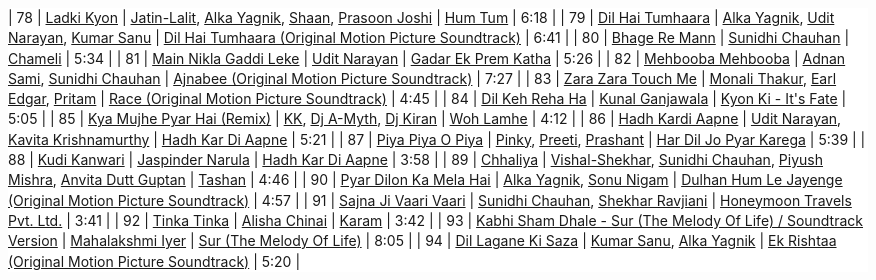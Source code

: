| 78 | [Ladki Kyon](https://open.spotify.com/track/0U9a0NZ8UQpnix2lBElFAx) | [Jatin\-Lalit](https://open.spotify.com/artist/4YgUVg4p7xtMOrOS4GjiJZ), [Alka Yagnik](https://open.spotify.com/artist/3gBKY0y3dFFVRqicLnVZYz), [Shaan](https://open.spotify.com/artist/5cB4d4jPYjMT326sjihQ4m), [Prasoon Joshi](https://open.spotify.com/artist/0e7Xsukwik0zDaqCcSvJTg) | [Hum Tum](https://open.spotify.com/album/7aybARUBUG9LqNWvJYpNAf) | 6:18 |
| 79 | [Dil Hai Tumhaara](https://open.spotify.com/track/5yKaiBEY3IrnGUYt3mpyEe) | [Alka Yagnik](https://open.spotify.com/artist/3gBKY0y3dFFVRqicLnVZYz), [Udit Narayan](https://open.spotify.com/artist/70B80Lwx2sxti0M1Ng9e8K), [Kumar Sanu](https://open.spotify.com/artist/4K6blSRoklNdpw4mzLxwfn) | [Dil Hai Tumhaara \(Original Motion Picture Soundtrack\)](https://open.spotify.com/album/6JEOfsQttKfoSkmdCbWy43) | 6:41 |
| 80 | [Bhage Re Mann](https://open.spotify.com/track/2RktkeigsgvhuRNQl0ioGS) | [Sunidhi Chauhan](https://open.spotify.com/artist/3eDT9fwXKuHWFvgZaaYC5v) | [Chameli](https://open.spotify.com/album/2KM6alMpwGJCiVnDNE6Z8C) | 5:34 |
| 81 | [Main Nikla Gaddi Leke](https://open.spotify.com/track/0kVbVeq2usF0a1zN9weRnL) | [Udit Narayan](https://open.spotify.com/artist/70B80Lwx2sxti0M1Ng9e8K) | [Gadar Ek Prem Katha](https://open.spotify.com/album/7xLFTkJL4P2QKEpRuYFfap) | 5:26 |
| 82 | [Mehbooba Mehbooba](https://open.spotify.com/track/4Tt6aPhCnVPA9tFrK7E0Mx) | [Adnan Sami](https://open.spotify.com/artist/0kJO65h553i1iGsZutBuqz), [Sunidhi Chauhan](https://open.spotify.com/artist/3eDT9fwXKuHWFvgZaaYC5v) | [Ajnabee \(Original Motion Picture Soundtrack\)](https://open.spotify.com/album/5Dl27jn4TLxq4rQ8Kphquc) | 7:27 |
| 83 | [Zara Zara Touch Me](https://open.spotify.com/track/15BmNnMZTnPTawkFaJv1JR) | [Monali Thakur](https://open.spotify.com/artist/2o4R2rK7FetH40HTv0SUWl), [Earl Edgar](https://open.spotify.com/artist/42hSYLTMRQgvLZnE1E5YyS), [Pritam](https://open.spotify.com/artist/1wRPtKGflJrBx9BmLsSwlU) | [Race \(Original Motion Picture Soundtrack\)](https://open.spotify.com/album/5ZA52EwvGmwTQvHaLujhry) | 4:45 |
| 84 | [Dil Keh Reha Ha](https://open.spotify.com/track/3FrY3M9izNqPZRWuBAqDFM) | [Kunal Ganjawala](https://open.spotify.com/artist/3t4P7aXVor3NxlJPZxLzOQ) | [Kyon Ki \- It's Fate](https://open.spotify.com/album/4aemuTsAmkNoSTUgxSr1YP) | 5:05 |
| 85 | [Kya Mujhe Pyar Hai \(Remix\)](https://open.spotify.com/track/11MVHPAE4fu7rbGuNboXqs) | [KK](https://open.spotify.com/artist/4fEkbug6kZzzJ8eYX6Kbbp), [Dj A\-Myth](https://open.spotify.com/artist/3Z55sVrTnAucpZTm2jYNOY), [Dj Kiran](https://open.spotify.com/artist/7hMoxlYd6oVSfqRbEZZguw) | [Woh Lamhe](https://open.spotify.com/album/4HQwIiFKCkiOCI6b9oAiAR) | 4:12 |
| 86 | [Hadh Kardi Aapne](https://open.spotify.com/track/71mOBA9aIKXaATNBNSpbiy) | [Udit Narayan](https://open.spotify.com/artist/70B80Lwx2sxti0M1Ng9e8K), [Kavita Krishnamurthy](https://open.spotify.com/artist/6WPmTGeeoymoVlXVtsCwz7) | [Hadh Kar Di Aapne](https://open.spotify.com/album/5zyxGr2AqqtmxdeLSG1lsX) | 5:21 |
| 87 | [Piya Piya O Piya](https://open.spotify.com/track/0Wk0LjauV4cIqnQC5Lbpa2) | [Pinky](https://open.spotify.com/artist/7D0HNEvLVsb8ooQmC2MIbD), [Preeti](https://open.spotify.com/artist/6qBukaZAaJjYHStsQGb6hb), [Prashant](https://open.spotify.com/artist/395OeSi66pcCZlnmXwkhB6) | [Har Dil Jo Pyar Karega](https://open.spotify.com/album/2kEMLvqsDZMwWBwk0TwgZ4) | 5:39 |
| 88 | [Kudi Kanwari](https://open.spotify.com/track/7i0kwZbIMm9zBQSUaJ5c1f) | [Jaspinder Narula](https://open.spotify.com/artist/4qf5iWCSqeCW9TlbwO58bo) | [Hadh Kar Di Aapne](https://open.spotify.com/album/5zyxGr2AqqtmxdeLSG1lsX) | 3:58 |
| 89 | [Chhaliya](https://open.spotify.com/track/70r85LQ7Hcof30PJmksilm) | [Vishal\-Shekhar](https://open.spotify.com/artist/6Mv8GjQa7LKUGCAqa9qqdb), [Sunidhi Chauhan](https://open.spotify.com/artist/3eDT9fwXKuHWFvgZaaYC5v), [Piyush Mishra](https://open.spotify.com/artist/1EzHkoB4160h1B1xAyXSUR), [Anvita Dutt Guptan](https://open.spotify.com/artist/4GEyPR3J4DYvuTRuPJQ0CW) | [Tashan](https://open.spotify.com/album/59p4XN8mbKxNCoY5nQJyN5) | 4:46 |
| 90 | [Pyar Dilon Ka Mela Hai](https://open.spotify.com/track/0MqSxYSUh87DUym76Yrhs9) | [Alka Yagnik](https://open.spotify.com/artist/3gBKY0y3dFFVRqicLnVZYz), [Sonu Nigam](https://open.spotify.com/artist/1dVygo6tRFXC8CSWURQJq2) | [Dulhan Hum Le Jayenge \(Original Motion Picture Soundtrack\)](https://open.spotify.com/album/0yqgWYAmA0xelcrd7ujhvd) | 4:57 |
| 91 | [Sajna Ji Vaari Vaari](https://open.spotify.com/track/66wEHvHkE7iz73PEob4Y98) | [Sunidhi Chauhan](https://open.spotify.com/artist/3eDT9fwXKuHWFvgZaaYC5v), [Shekhar Ravjiani](https://open.spotify.com/artist/4xd7mLI7urqrxELaXhAvzw) | [Honeymoon Travels Pvt\. Ltd.](https://open.spotify.com/album/4OkX72Pbnh40SH9Rib11tD) | 3:41 |
| 92 | [Tinka Tinka](https://open.spotify.com/track/7ybkDTSOcZu431OzpfcOJv) | [Alisha Chinai](https://open.spotify.com/artist/4mBxoO0pAcMbAwuTcrcLMc) | [Karam](https://open.spotify.com/album/6XiqDuD0VKb5jop31lGJZ4) | 3:42 |
| 93 | [Kabhi Sham Dhale \- Sur \(The Melody Of Life\) / Soundtrack Version](https://open.spotify.com/track/4WPH9jLeFBuMPmYI5NWJgJ) | [Mahalakshmi Iyer](https://open.spotify.com/artist/0Yb0T3wUUNiIvHjqnfkbuH) | [Sur \(The Melody Of Life\)](https://open.spotify.com/album/44UNlaARvQHSsO8Dn8PvHF) | 8:05 |
| 94 | [Dil Lagane Ki Saza](https://open.spotify.com/track/54CDOV6H5ZvVVw27DFK1cg) | [Kumar Sanu](https://open.spotify.com/artist/4K6blSRoklNdpw4mzLxwfn), [Alka Yagnik](https://open.spotify.com/artist/3gBKY0y3dFFVRqicLnVZYz) | [Ek Rishtaa \(Original Motion Picture Soundtrack\)](https://open.spotify.com/album/7wNb8ToivBb7ik9ElbxFC4) | 5:20 |